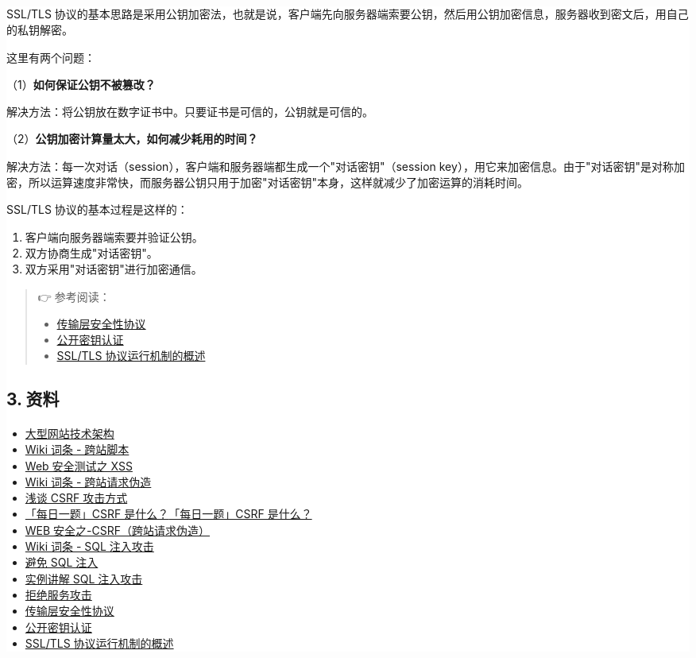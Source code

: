 SSL/TLS 协议的基本思路是采用公钥加密法，也就是说，客户端先向服务器端索要公钥，然后用公钥加密信息，服务器收到密文后，用自己的私钥解密。

这里有两个问题：

（1）**如何保证公钥不被篡改？**

解决方法：将公钥放在数字证书中。只要证书是可信的，公钥就是可信的。

（2）**公钥加密计算量太大，如何减少耗用的时间？**

解决方法：每一次对话（session），客户端和服务器端都生成一个"对话密钥"（session key），用它来加密信息。由于"对话密钥"是对称加密，所以运算速度非常快，而服务器公钥只用于加密"对话密钥"本身，这样就减少了加密运算的消耗时间。

SSL/TLS 协议的基本过程是这样的：

1.  客户端向服务器端索要并验证公钥。
2.  双方协商生成"对话密钥"。
3.  双方采用"对话密钥"进行加密通信。

> :point_right: 参考阅读：
>
> - [传输层安全性协议](https://zh.wikipedia.org/wiki/%E5%82%B3%E8%BC%B8%E5%B1%A4%E5%AE%89%E5%85%A8%E6%80%A7%E5%8D%94%E5%AE%9A)
> - [公开密钥认证](https://zh.wikipedia.org/wiki/%E5%85%AC%E9%96%8B%E9%87%91%E9%91%B0%E8%AA%8D%E8%AD%89)
> - [SSL/TLS 协议运行机制的概述](http://www.ruanyifeng.com/blog/2014/02/ssl_tls.html)

## 3. 资料

- [大型网站技术架构](https://item.jd.com/11322972.html)
- [Wiki 词条 - 跨站脚本](https://zh.wikipedia.org/wiki/%E8%B7%A8%E7%B6%B2%E7%AB%99%E6%8C%87%E4%BB%A4%E7%A2%BC)
- [Web 安全测试之 XSS](https://www.cnblogs.com/TankXiao/archive/2012/03/21/2337194.html)
- [Wiki 词条 - 跨站请求伪造](https://zh.wikipedia.org/wiki/%E8%B7%A8%E7%AB%99%E8%AF%B7%E6%B1%82%E4%BC%AA%E9%80%A0)
- [浅谈 CSRF 攻击方式](http://www.cnblogs.com/hyddd/archive/2009/04/09/1432744.html)
- [「每日一题」CSRF 是什么？](https://zhuanlan.zhihu.com/p/22521378)[「每日一题」CSRF 是什么？](https://zhuanlan.zhihu.com/p/22521378)
- [WEB 安全之-CSRF（跨站请求伪造）](https://www.jianshu.com/p/855395f9603b)
- [Wiki 词条 - SQL 注入攻击](https://zh.wikipedia.org/wiki/SQL%E8%B3%87%E6%96%99%E9%9A%B1%E7%A2%BC%E6%94%BB%E6%93%8A)
- [避免 SQL 注入](https://github.com/astaxie/build-web-application-with-golang/blob/master/zh/09.4.md)
- [实例讲解 SQL 注入攻击](http://blog.jobbole.com/83092/)
- [拒绝服务攻击](https://zh.wikipedia.org/wiki/%E9%98%BB%E6%96%B7%E6%9C%8D%E5%8B%99%E6%94%BB%E6%93%8A)
- [传输层安全性协议](https://zh.wikipedia.org/wiki/%E5%82%B3%E8%BC%B8%E5%B1%A4%E5%AE%89%E5%85%A8%E6%80%A7%E5%8D%94%E5%AE%9A)
- [公开密钥认证](https://zh.wikipedia.org/wiki/%E5%85%AC%E9%96%8B%E9%87%91%E9%91%B0%E8%AA%8D%E8%AD%89)
- [SSL/TLS 协议运行机制的概述](http://www.ruanyifeng.com/blog/2014/02/ssl_tls.html)
